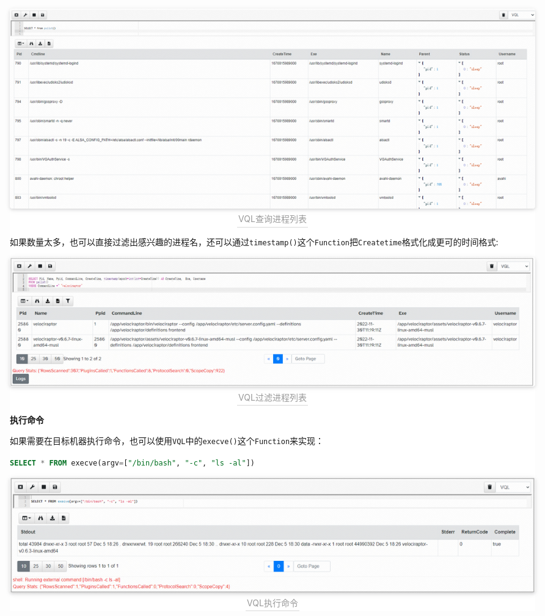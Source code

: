 <center><img style="border-radius:0.3125em;box-shadow:0 2px 4px 0 rgba(34,36,38,.12),0 2px 10px 0 rgba(34,36,38,.08);"     src="https://raw.githubusercontent.com/chiww/chiww.github.io/master/assets/Build-network-security-platform/pslist.png"><br><div style="color:orange; border-bottom: 1px solid #d9d9d9;display:inline-block;color:#999;padding:2px;">VQL查询进程列表</div></center>

如果数量太多，也可以直接过滤出感兴趣的进程名，还可以通过`timestamp()`这个`Function`把`Createtime`格式化成更可的时间格式:

<center><img style="border-radius:0.3125em;box-shadow:0 2px 4px 0 rgba(34,36,38,.12),0 2px 10px 0 rgba(34,36,38,.08);"     src="https://raw.githubusercontent.com/chiww/chiww.github.io/master/assets/Build-network-security-platform/pslist-02.png"><br><div style="color:orange; border-bottom: 1px solid #d9d9d9;display:inline-block;color:#999;padding:2px;">VQL过滤进程列表</div></center>



**执行命令**

如果需要在目标机器执行命令，也可以使用`VQL`中的`execve()`这个`Function`来实现：

```sql
SELECT * FROM execve(argv=["/bin/bash", "-c", "ls -al"])
```

<center><img style="border-radius:0.3125em;box-shadow:0 2px 4px 0 rgba(34,36,38,.12),0 2px 10px 0 rgba(34,36,38,.08);"     src="https://raw.githubusercontent.com/chiww/chiww.github.io/master/assets/Build-network-security-platform/execve-01.png"><br><div style="color:orange; border-bottom: 1px solid #d9d9d9;display:inline-block;color:#999;padding:2px;">VQL执行命令</div></center>
